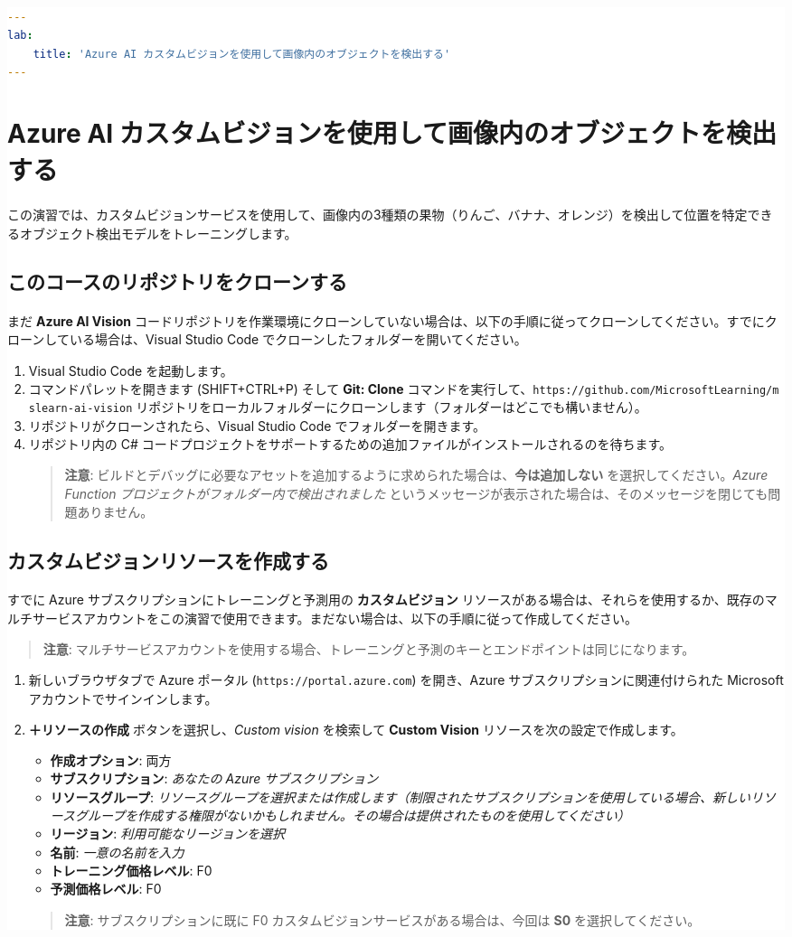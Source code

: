 ```yaml
---
lab:
    title: 'Azure AI カスタムビジョンを使用して画像内のオブジェクトを検出する'
---
```

# Azure AI カスタムビジョンを使用して画像内のオブジェクトを検出する

この演習では、カスタムビジョンサービスを使用して、画像内の3種類の果物（りんご、バナナ、オレンジ）を検出して位置を特定できるオブジェクト検出モデルをトレーニングします。

## このコースのリポジトリをクローンする

まだ **Azure AI Vision** コードリポジトリを作業環境にクローンしていない場合は、以下の手順に従ってクローンしてください。すでにクローンしている場合は、Visual Studio Code でクローンしたフォルダーを開いてください。

1. Visual Studio Code を起動します。
2. コマンドパレットを開きます (SHIFT+CTRL+P) そして **Git: Clone** コマンドを実行して、`https://github.com/MicrosoftLearning/mslearn-ai-vision` リポジトリをローカルフォルダーにクローンします（フォルダーはどこでも構いません）。
3. リポジトリがクローンされたら、Visual Studio Code でフォルダーを開きます。
4. リポジトリ内の C# コードプロジェクトをサポートするための追加ファイルがインストールされるのを待ちます。
    > **注意**: ビルドとデバッグに必要なアセットを追加するように求められた場合は、**今は追加しない** を選択してください。*Azure Function プロジェクトがフォルダー内で検出されました* というメッセージが表示された場合は、そのメッセージを閉じても問題ありません。

## カスタムビジョンリソースを作成する

すでに Azure サブスクリプションにトレーニングと予測用の **カスタムビジョン** リソースがある場合は、それらを使用するか、既存のマルチサービスアカウントをこの演習で使用できます。まだない場合は、以下の手順に従って作成してください。

> **注意**: マルチサービスアカウントを使用する場合、トレーニングと予測のキーとエンドポイントは同じになります。

1. 新しいブラウザタブで Azure ポータル (`https://portal.azure.com`) を開き、Azure サブスクリプションに関連付けられた Microsoft アカウントでサインインします。
2. **&#65291;リソースの作成** ボタンを選択し、*Custom vision* を検索して **Custom Vision** リソースを次の設定で作成します。
    - **作成オプション**: 両方
    - **サブスクリプション**: *あなたの Azure サブスクリプション*
    - **リソースグループ**: *リソースグループを選択または作成します（制限されたサブスクリプションを使用している場合、新しいリソースグループを作成する権限がないかもしれません。その場合は提供されたものを使用してください）*
    - **リージョン**: *利用可能なリージョンを選択*
    - **名前**: *一意の名前を入力*
    - **トレーニング価格レベル**: F0
    - **予測価格レベル**: F0

    > **注意**: サブスクリプションに既に F0 カスタムビジョンサービスがある場合は、今回は **S0** を選択してください。
